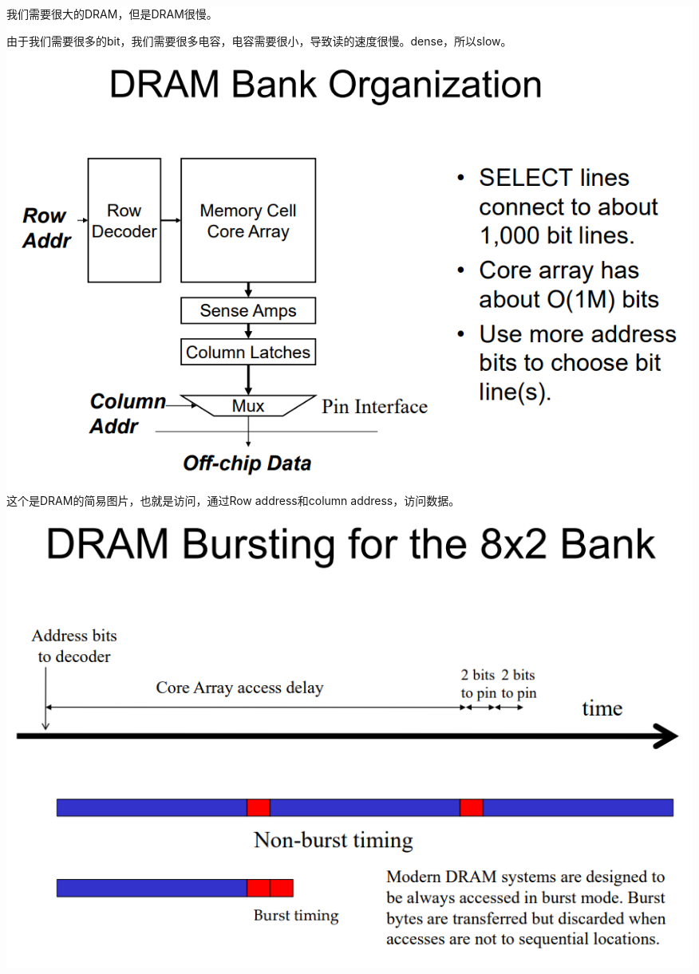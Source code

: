 
我们需要很大的DRAM，但是DRAM很慢。

由于我们需要很多的bit，我们需要很多电容，电容需要很小，导致读的速度很慢。dense，所以slow。

![image-20240623164334127](./pictures/image-20240623164334127.png)

这个是DRAM的简易图片，也就是访问，通过Row address和column address，访问数据。

![image-20240623164609194](./pictures/image-20240623164609194.png)
